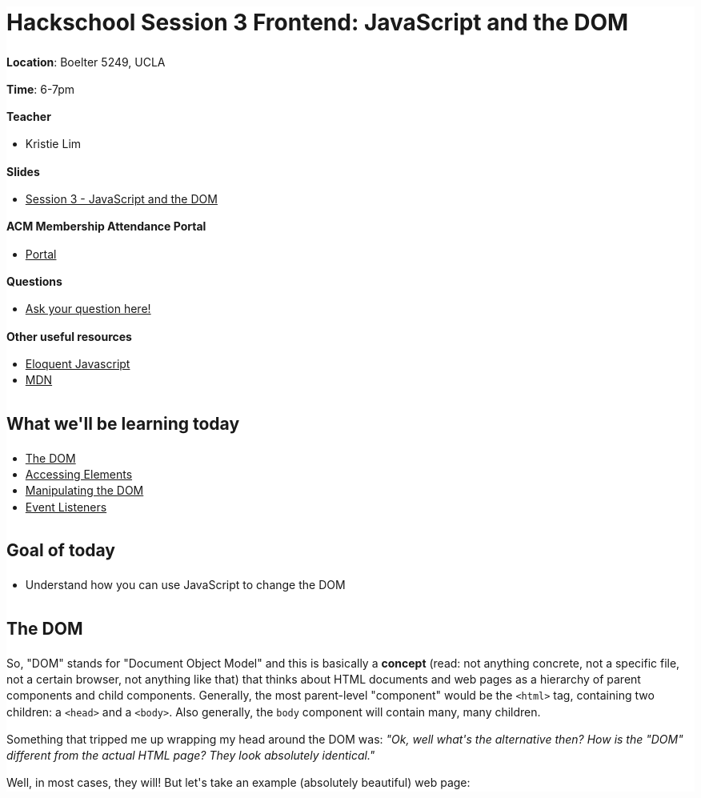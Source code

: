 # Hackschool Session 3 Frontend: JavaScript and the DOM

**Location**: Boelter 5249, UCLA

**Time**: 6-7pm

**Teacher**

- Kristie Lim

**Slides**

- [Session 3 - JavaScript and the DOM](https://tinyurl.com/hackschool19-w4slides-frontend)

**ACM Membership Attendance Portal**

- [Portal](http://members.uclaacm.com/login)

**Questions**

- [Ask your question here!](https://github.com/uclaacm/hackschool-f19/issues/new?labels=help%2C+unresolved&template=question.md)

**Other useful resources**

- [Eloquent Javascript](https://eloquentjavascript.net/14_dom.html)
- [MDN](https://developer.mozilla.org/en-US/docs/Web/API/Document_Object_Model/Introduction)

## What we'll be learning today

- [The DOM](#the-dom)
- [Accessing Elements](#accessing-elements)
- [Manipulating the DOM](#manipulating-the-dom)
- [Event Listeners](#event-listeners)

## Goal of today

- Understand how you can use JavaScript to change the DOM

## The DOM

So, "DOM" stands for "Document Object Model" and this is basically a **concept**
(read: not anything concrete, not a specific file, not a certain browser, not
anything like that) that thinks about HTML documents and web pages as a
hierarchy of parent components and child components. Generally, the most
parent-level "component" would be the `<html>` tag, containing two children: a
`<head>` and a `<body>`. Also generally, the `body` component will contain many,
many children.

Something that tripped me up wrapping my head around the DOM was: _"Ok, well_
_what's the alternative then? How is the "DOM" different from the actual HTML_
_page? They look absolutely identical."_

Well, in most cases, they will! But let's take an example (absolutely beautiful)
web page:
